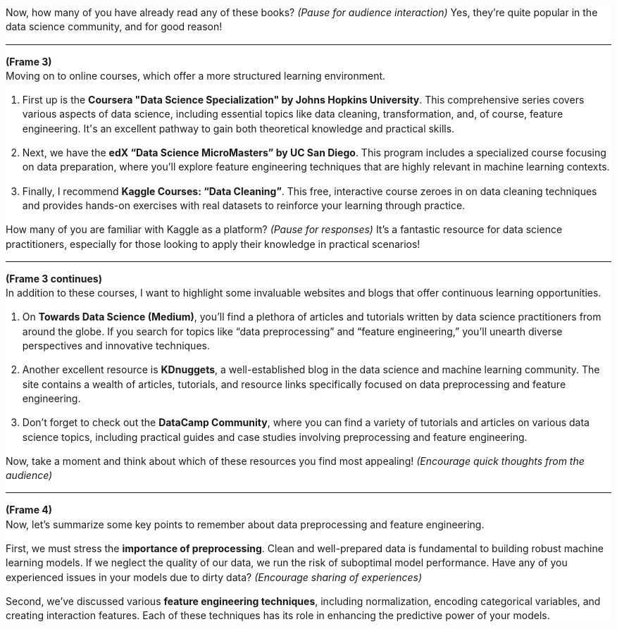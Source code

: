 Now, how many of you have already read any of these books? *(Pause for audience interaction)* Yes, they’re quite popular in the data science community, and for good reason!

---

**(Frame 3)**  
Moving on to online courses, which offer a more structured learning environment. 

1. First up is the **Coursera "Data Science Specialization" by Johns Hopkins University**. This comprehensive series covers various aspects of data science, including essential topics like data cleaning, transformation, and, of course, feature engineering. It's an excellent pathway to gain both theoretical knowledge and practical skills.

2. Next, we have the **edX “Data Science MicroMasters” by UC San Diego**. This program includes a specialized course focusing on data preparation, where you’ll explore feature engineering techniques that are highly relevant in machine learning contexts.

3. Finally, I recommend **Kaggle Courses: “Data Cleaning”**. This free, interactive course zeroes in on data cleaning techniques and provides hands-on exercises with real datasets to reinforce your learning through practice.

How many of you are familiar with Kaggle as a platform? *(Pause for responses)* It’s a fantastic resource for data science practitioners, especially for those looking to apply their knowledge in practical scenarios!

---

**(Frame 3 continues)**  
In addition to these courses, I want to highlight some invaluable websites and blogs that offer continuous learning opportunities.

1. On **Towards Data Science (Medium)**, you’ll find a plethora of articles and tutorials written by data science practitioners from around the globe. If you search for topics like “data preprocessing” and “feature engineering,” you’ll unearth diverse perspectives and innovative techniques.

2. Another excellent resource is **KDnuggets**, a well-established blog in the data science and machine learning community. The site contains a wealth of articles, tutorials, and resource links specifically focused on data preprocessing and feature engineering. 

3. Don’t forget to check out the **DataCamp Community**, where you can find a variety of tutorials and articles on various data science topics, including practical guides and case studies involving preprocessing and feature engineering.

Now, take a moment and think about which of these resources you find most appealing! *(Encourage quick thoughts from the audience)*

---

**(Frame 4)**  
Now, let’s summarize some key points to remember about data preprocessing and feature engineering.

First, we must stress the **importance of preprocessing**. Clean and well-prepared data is fundamental to building robust machine learning models. If we neglect the quality of our data, we run the risk of suboptimal model performance. Have any of you experienced issues in your models due to dirty data? *(Encourage sharing of experiences)*

Second, we’ve discussed various **feature engineering techniques**, including normalization, encoding categorical variables, and creating interaction features. Each of these techniques has its role in enhancing the predictive power of your models.
